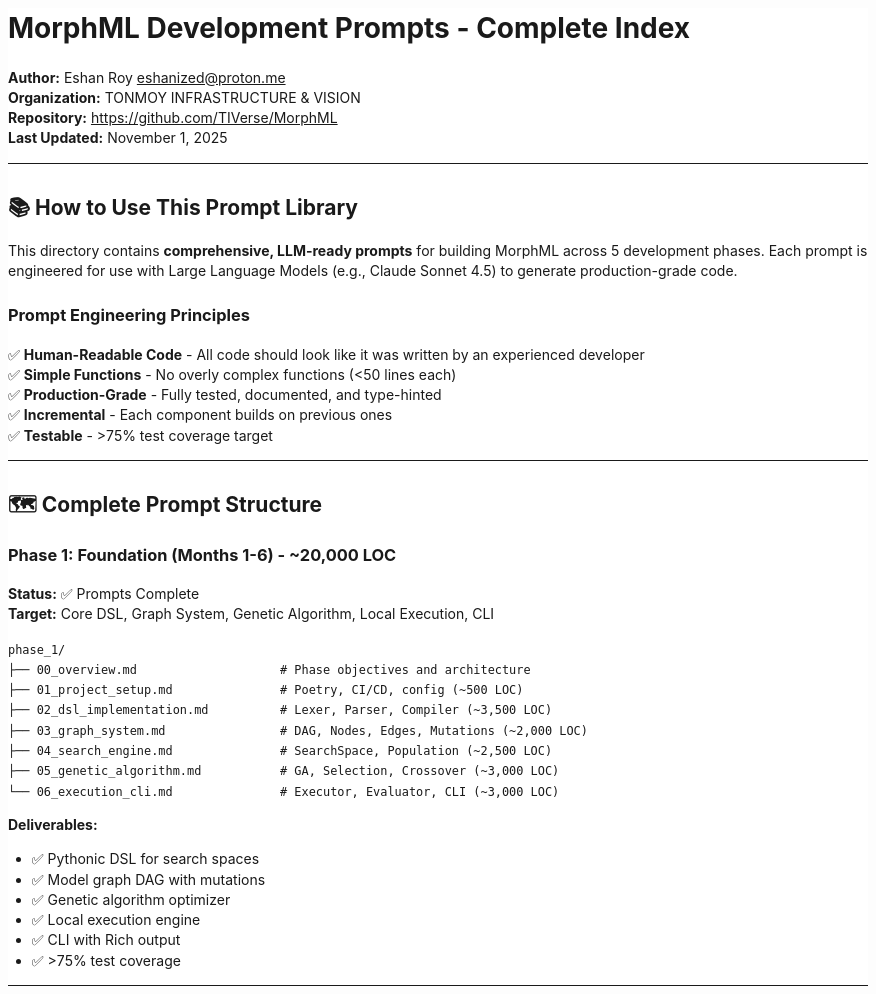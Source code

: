 # MorphML Development Prompts - Complete Index

**Author:** Eshan Roy <eshanized@proton.me>  
**Organization:** TONMOY INFRASTRUCTURE & VISION  
**Repository:** https://github.com/TIVerse/MorphML  
**Last Updated:** November 1, 2025

---

## 📚 How to Use This Prompt Library

This directory contains **comprehensive, LLM-ready prompts** for building MorphML across 5 development phases. Each prompt is engineered for use with Large Language Models (e.g., Claude Sonnet 4.5) to generate production-grade code.

### Prompt Engineering Principles

✅ **Human-Readable Code** - All code should look like it was written by an experienced developer  
✅ **Simple Functions** - No overly complex functions (<50 lines each)  
✅ **Production-Grade** - Fully tested, documented, and type-hinted  
✅ **Incremental** - Each component builds on previous ones  
✅ **Testable** - >75% test coverage target

---

## 🗺️ Complete Prompt Structure

### Phase 1: Foundation (Months 1-6) - ~20,000 LOC
**Status:** ✅ Prompts Complete  
**Target:** Core DSL, Graph System, Genetic Algorithm, Local Execution, CLI

```
phase_1/
├── 00_overview.md                    # Phase objectives and architecture
├── 01_project_setup.md               # Poetry, CI/CD, config (~500 LOC)
├── 02_dsl_implementation.md          # Lexer, Parser, Compiler (~3,500 LOC)
├── 03_graph_system.md                # DAG, Nodes, Edges, Mutations (~2,000 LOC)
├── 04_search_engine.md               # SearchSpace, Population (~2,500 LOC)
├── 05_genetic_algorithm.md           # GA, Selection, Crossover (~3,000 LOC)
└── 06_execution_cli.md               # Executor, Evaluator, CLI (~3,000 LOC)
```

**Deliverables:**
- ✅ Pythonic DSL for search spaces
- ✅ Model graph DAG with mutations
- ✅ Genetic algorithm optimizer
- ✅ Local execution engine
- ✅ CLI with Rich output
- ✅ >75% test coverage

---
